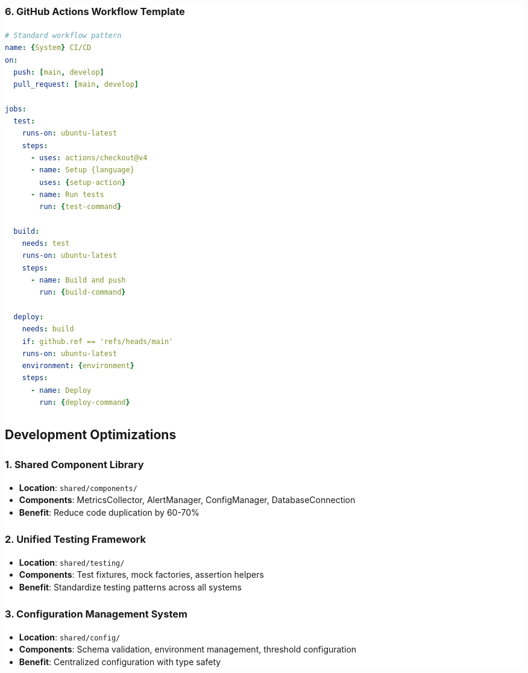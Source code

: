 ### 6. **GitHub Actions Workflow Template**
```yaml
# Standard workflow pattern
name: {System} CI/CD
on:
  push: [main, develop]
  pull_request: [main, develop]

jobs:
  test:
    runs-on: ubuntu-latest
    steps:
      - uses: actions/checkout@v4
      - name: Setup {language}
        uses: {setup-action}
      - name: Run tests
        run: {test-command}
  
  build:
    needs: test
    runs-on: ubuntu-latest
    steps:
      - name: Build and push
        run: {build-command}
  
  deploy:
    needs: build
    if: github.ref == 'refs/heads/main'
    runs-on: ubuntu-latest
    environment: {environment}
    steps:
      - name: Deploy
        run: {deploy-command}
```

## Development Optimizations

### 1. **Shared Component Library**
- **Location**: `shared/components/`
- **Components**: MetricsCollector, AlertManager, ConfigManager, DatabaseConnection
- **Benefit**: Reduce code duplication by 60-70%

### 2. **Unified Testing Framework**
- **Location**: `shared/testing/`
- **Components**: Test fixtures, mock factories, assertion helpers
- **Benefit**: Standardize testing patterns across all systems

### 3. **Configuration Management System**
- **Location**: `shared/config/`
- **Components**: Schema validation, environment management, threshold configuration
- **Benefit**: Centralized configuration with type safety
